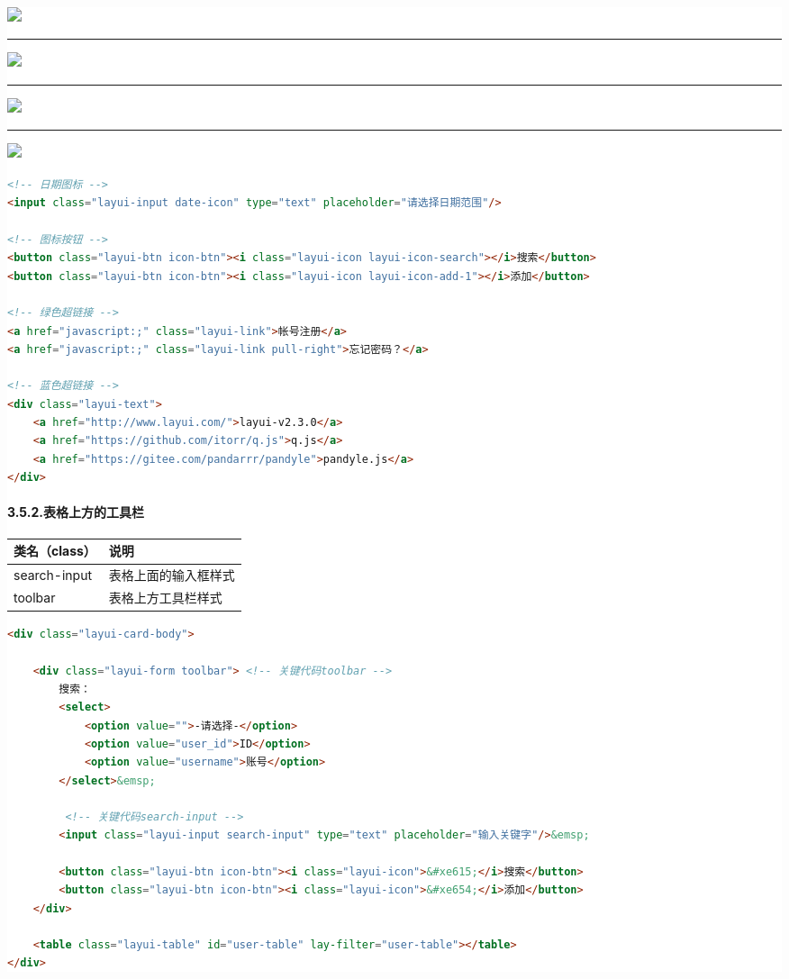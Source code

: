 ![](https://ws1.sinaimg.cn/large/006a7GCKgy1fswq54bfacj307h01ft8h.jpg)

---

![](https://ws1.sinaimg.cn/large/006a7GCKgy1fswq5i3hvbj304v01l3ya.jpg)

---

![](https://ws1.sinaimg.cn/large/006a7GCKgy1fswq6m1i5zj309p01gt8h.jpg)

---

![](https://ws1.sinaimg.cn/large/006a7GCKgy1fswq5ucrwrj309404l3yg.jpg)

```html
<!-- 日期图标 -->
<input class="layui-input date-icon" type="text" placeholder="请选择日期范围"/>

<!-- 图标按钮 -->
<button class="layui-btn icon-btn"><i class="layui-icon layui-icon-search"></i>搜索</button>
<button class="layui-btn icon-btn"><i class="layui-icon layui-icon-add-1"></i>添加</button>

<!-- 绿色超链接 -->
<a href="javascript:;" class="layui-link">帐号注册</a>
<a href="javascript:;" class="layui-link pull-right">忘记密码？</a>

<!-- 蓝色超链接 -->
<div class="layui-text">
    <a href="http://www.layui.com/">layui-v2.3.0</a>
    <a href="https://github.com/itorr/q.js">q.js</a>
    <a href="https://gitee.com/pandarrr/pandyle">pandyle.js</a>
</div>

```


#### 3.5.2.表格上方的工具栏

类名（class） | 说明
:---|:--- 
search-input | 表格上面的输入框样式 
toolbar | 表格上方工具栏样式 

```html
<div class="layui-card-body">

    <div class="layui-form toolbar"> <!-- 关键代码toolbar -->
        搜索：
        <select>
            <option value="">-请选择-</option>
            <option value="user_id">ID</option>
            <option value="username">账号</option>
        </select>&emsp;
        
         <!-- 关键代码search-input -->
        <input class="layui-input search-input" type="text" placeholder="输入关键字"/>&emsp;
        
        <button class="layui-btn icon-btn"><i class="layui-icon">&#xe615;</i>搜索</button>
        <button class="layui-btn icon-btn"><i class="layui-icon">&#xe654;</i>添加</button>
    </div>

    <table class="layui-table" id="user-table" lay-filter="user-table"></table>
</div>
```
